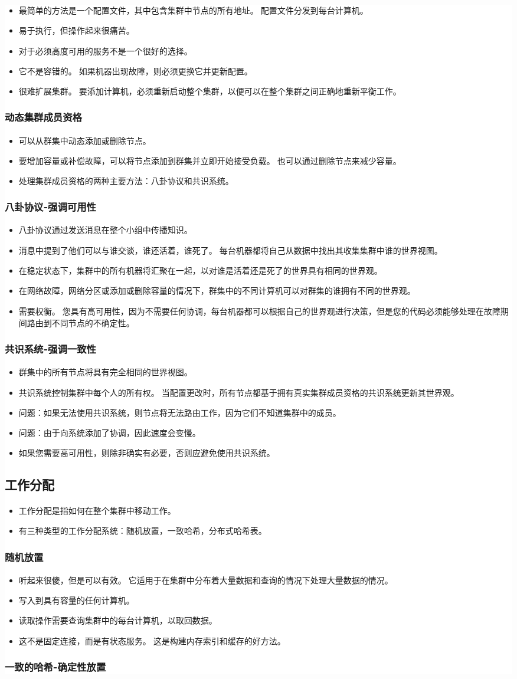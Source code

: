 *   最简单的方法是一个配置文件，其中包含集群中节点的所有地址。 配置文件分发到每台计算机。

*   易于执行，但操作起来很痛苦。

*   对于必须高度可用的服务不是一个很好的选择。

*   它不是容错的。 如果机器出现故障，则必须更换它并更新配置。

*   很难扩展集群。 要添加计算机，必须重新启动整个集群，以便可以在整个集群之间正确地重新平衡工作。

### 动态集群成员资格

*   可以从群集中动态添加或删除节点。

*   要增加容量或补偿故障，可以将节点添加到群集并立即开始接受负载。 也可以通过删除节点来减少容量。

*   处理集群成员资格的两种主要方法：八卦协议和共识系统。

### 八卦协议-强调可用性

*   八卦协议通过发送消息在整个小组中传播知识。

*   消息中提到了他们可以与谁交谈，谁还活着，谁死了。 每台机器都将自己从数据中找出其收集集群中谁的世界视图。

*   在稳定状态下，集群中的所有机器将汇聚在一起，以对谁是活着还是死了的世界具有相同的世界观。

*   在网络故障，网络分区或添加或删除容量的情况下，群集中的不同计算机可以对群集的谁拥有不同的世界观。

*   需要权衡。 您具有高可用性，因为不需要任何协调，每台机器都可以根据自己的世界观进行决策，但是您的代码必须能够处理在故障期间路由到不同节点的不确定性。

### 共识系统-强调一致性

*   群集中的所有节点将具有完全相同的世界视图。

*   共识系统控制集群中每个人的所有权。 当配置更改时，所有节点都基于拥有真实集群成员资格的共识系统更新其世界观。

*   问题：如果无法使用共识系统，则节点将无法路由工作，因为它们不知道集群中的成员。

*   问题：由于向系统添加了协调，因此速度会变慢。

*   如果您需要高可用性，则除非确实有必要，否则应避免使用共识系统。

## 工作分配

*   工作分配是指如何在整个集群中移动工作。

*   有三种类型的工作分配系统：随机放置，一致哈希，分布式哈希表。

### 随机放置

*   听起来很傻，但是可以有效。 它适用于在集群中分布着大量数据和查询的情况下处理大量数据的情况。

*   写入到具有容量的任何计算机。

*   读取操作需要查询集群中的每台计算机，以取回数据。

*   这不是固定连接，而是有状态服务。 这是构建内存索引和缓存的好方法。

### 一致的哈希-确定性放置

